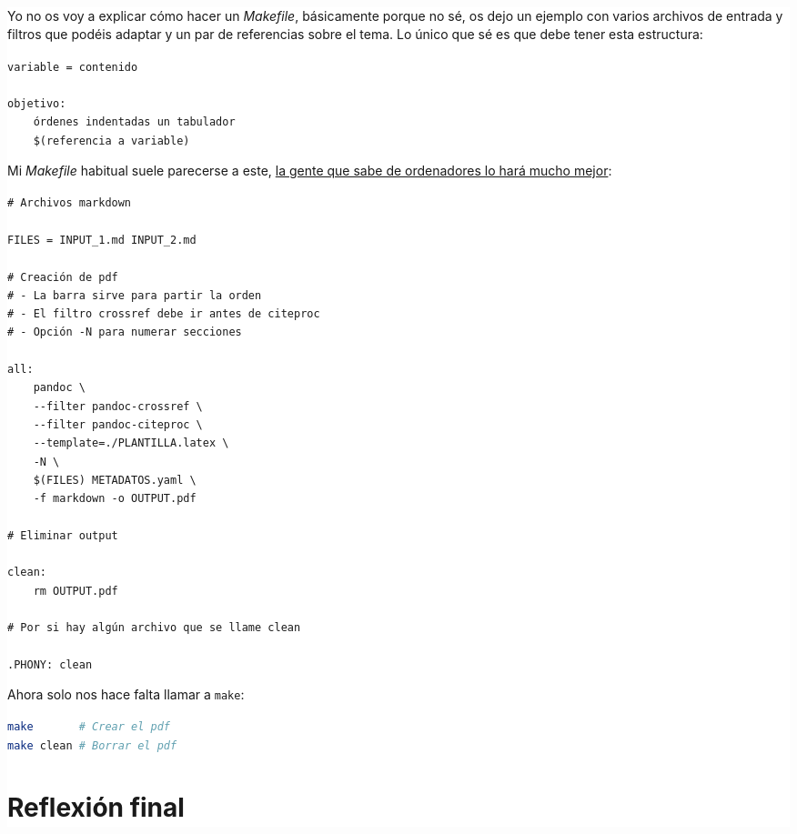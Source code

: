 Yo no os voy a explicar cómo hacer un *Makefile*, básicamente porque
no sé, os dejo un ejemplo con varios archivos de entrada y filtros que
podéis adaptar y un par de referencias sobre el tema. Lo único que sé
es que debe tener esta estructura:

```make
variable = contenido

objetivo:
	órdenes indentadas un tabulador
	$(referencia a variable)
```

Mi *Makefile* habitual suele parecerse a este, [la gente que sabe de
ordenadores lo hará mucho mejor][ekaitz]:

[ekaitz]: https://gist.github.com/ekaitz-zarraga/f90f4c9c46a394e2048a#file-makefile

```make
# Archivos markdown

FILES = INPUT_1.md INPUT_2.md

# Creación de pdf
# - La barra sirve para partir la orden 
# - El filtro crossref debe ir antes de citeproc
# - Opción -N para numerar secciones

all: 
	pandoc \
	--filter pandoc-crossref \
	--filter pandoc-citeproc \
	--template=./PLANTILLA.latex \
	-N \
	$(FILES) METADATOS.yaml \
	-f markdown -o OUTPUT.pdf

# Eliminar output

clean:
	rm OUTPUT.pdf

# Por si hay algún archivo que se llame clean

.PHONY: clean 
```

Ahora solo nos hace falta llamar a `make`:

```bash
make       # Crear el pdf
make clean # Borrar el pdf
```

# Reflexión final


[paquete]: https://github.com/jgm/pandoc/releases/tag/1.19.2.1
[^version]: Haciendo `apt-cache search pandoc` en Ubuntu 16.04 LTS he
[^bin]: Recordad añadir `.cabal/bin` al *path* si queréis llamar a
[strict]: https://daringfireball.net/projects/markdown/
[^nota]: Texto de la nota al pie
[enlace]: url
[ref]: url